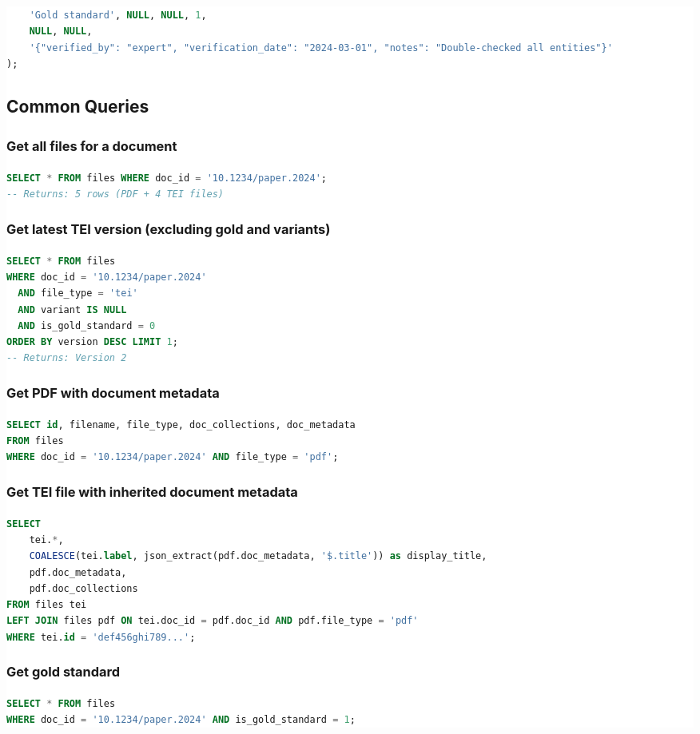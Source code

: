 ```sql
    'Gold standard', NULL, NULL, 1,
    NULL, NULL,
    '{"verified_by": "expert", "verification_date": "2024-03-01", "notes": "Double-checked all entities"}'
);
```

## Common Queries

### Get all files for a document

```sql
SELECT * FROM files WHERE doc_id = '10.1234/paper.2024';
-- Returns: 5 rows (PDF + 4 TEI files)
```

### Get latest TEI version (excluding gold and variants)

```sql
SELECT * FROM files
WHERE doc_id = '10.1234/paper.2024'
  AND file_type = 'tei'
  AND variant IS NULL
  AND is_gold_standard = 0
ORDER BY version DESC LIMIT 1;
-- Returns: Version 2
```

### Get PDF with document metadata

```sql
SELECT id, filename, file_type, doc_collections, doc_metadata
FROM files
WHERE doc_id = '10.1234/paper.2024' AND file_type = 'pdf';
```

### Get TEI file with inherited document metadata

```sql
SELECT
    tei.*,
    COALESCE(tei.label, json_extract(pdf.doc_metadata, '$.title')) as display_title,
    pdf.doc_metadata,
    pdf.doc_collections
FROM files tei
LEFT JOIN files pdf ON tei.doc_id = pdf.doc_id AND pdf.file_type = 'pdf'
WHERE tei.id = 'def456ghi789...';
```

### Get gold standard

```sql
SELECT * FROM files
WHERE doc_id = '10.1234/paper.2024' AND is_gold_standard = 1;
```

